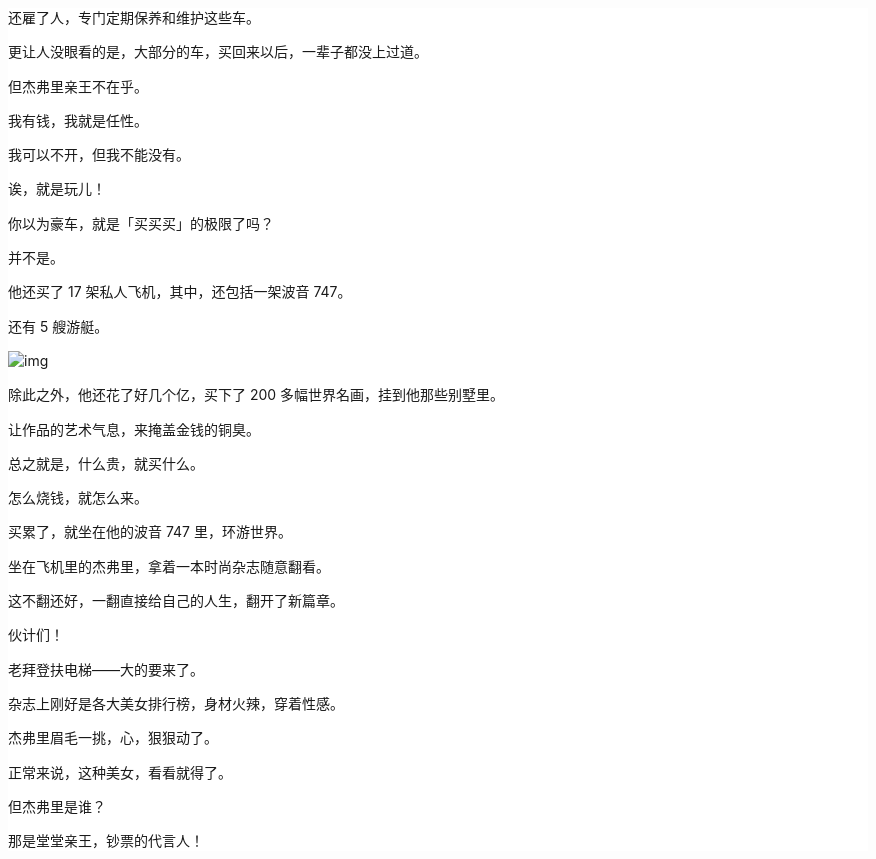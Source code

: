 还雇了人，专门定期保养和维护这些车。


更让人没眼看的是，大部分的车，买回来以后，一辈子都没上过道。


但杰弗里亲王不在乎。


我有钱，我就是任性。


我可以不开，但我不能没有。


诶，就是玩儿！


你以为豪车，就是「买买买」的极限了吗？


并不是。


他还买了 17 架私人飞机，其中，还包括一架波音 747。


还有 5 艘游艇。


![img](https://pic1.zhimg.com/v2-06c4c3f0523ebd360db7176589e0661f.webp)

除此之外，他还花了好几个亿，买下了 200 多幅世界名画，挂到他那些别墅里。


让作品的艺术气息，来掩盖金钱的铜臭。


总之就是，什么贵，就买什么。


怎么烧钱，就怎么来。


买累了，就坐在他的波音 747 里，环游世界。


坐在飞机里的杰弗里，拿着一本时尚杂志随意翻看。


这不翻还好，一翻直接给自己的人生，翻开了新篇章。


伙计们！


老拜登扶电梯——大的要来了。


杂志上刚好是各大美女排行榜，身材火辣，穿着性感。


杰弗里眉毛一挑，心，狠狠动了。


正常来说，这种美女，看看就得了。


但杰弗里是谁？


那是堂堂亲王，钞票的代言人！
